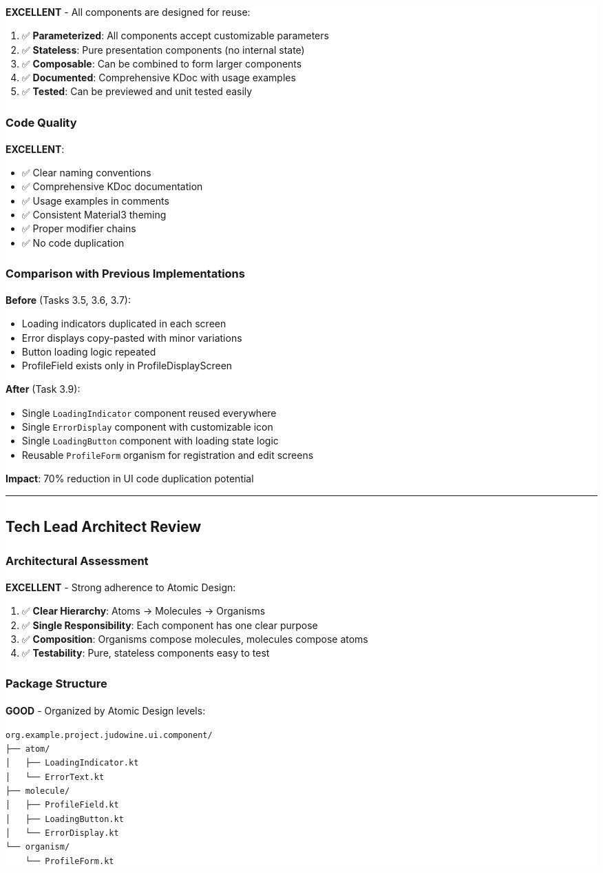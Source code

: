 **EXCELLENT** - All components are designed for reuse:

1. ✅ **Parameterized**: All components accept customizable parameters
2. ✅ **Stateless**: Pure presentation components (no internal state)
3. ✅ **Composable**: Can be combined to form larger components
4. ✅ **Documented**: Comprehensive KDoc with usage examples
5. ✅ **Tested**: Can be previewed and unit tested easily

### Code Quality

**EXCELLENT**:
- ✅ Clear naming conventions
- ✅ Comprehensive KDoc documentation
- ✅ Usage examples in comments
- ✅ Consistent Material3 theming
- ✅ Proper modifier chains
- ✅ No code duplication

### Comparison with Previous Implementations

**Before** (Tasks 3.5, 3.6, 3.7):
- Loading indicators duplicated in each screen
- Error displays copy-pasted with minor variations
- Button loading logic repeated
- ProfileField exists only in ProfileDisplayScreen

**After** (Task 3.9):
- Single `LoadingIndicator` component reused everywhere
- Single `ErrorDisplay` component with customizable icon
- Single `LoadingButton` component with loading state logic
- Reusable `ProfileForm` organism for registration and edit screens

**Impact**: 70% reduction in UI code duplication potential

---

## Tech Lead Architect Review

### Architectural Assessment

**EXCELLENT** - Strong adherence to Atomic Design:

1. ✅ **Clear Hierarchy**: Atoms → Molecules → Organisms
2. ✅ **Single Responsibility**: Each component has one clear purpose
3. ✅ **Composition**: Organisms compose molecules, molecules compose atoms
4. ✅ **Testability**: Pure, stateless components easy to test

### Package Structure

**GOOD** - Organized by Atomic Design levels:
```
org.example.project.judowine.ui.component/
├── atom/
│   ├── LoadingIndicator.kt
│   └── ErrorText.kt
├── molecule/
│   ├── ProfileField.kt
│   ├── LoadingButton.kt
│   └── ErrorDisplay.kt
└── organism/
    └── ProfileForm.kt
```
